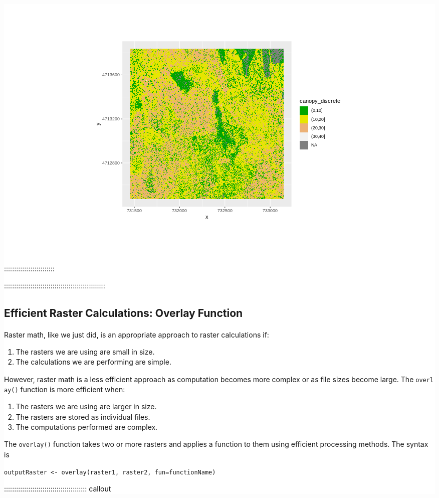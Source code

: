 <img src="fig/04-raster-calculations-in-r-rendered-chm-harv-raster-1.png" style="display: block; margin: auto;" />

:::::::::::::::::::::::::

::::::::::::::::::::::::::::::::::::::::::::::::::

## Efficient Raster Calculations: Overlay Function

Raster math, like we just did, is an appropriate approach to raster calculations
if:

1. The rasters we are using are small in size.
2. The calculations we are performing are simple.

However, raster math is a less efficient approach as computation becomes more
complex or as file sizes become large.
The `overlay()` function is more efficient when:

1. The rasters we are using are larger in size.
2. The rasters are stored as individual files.
3. The computations performed are complex.

The `overlay()` function takes two or more rasters and applies a function to
them using efficient processing methods. The syntax is

`outputRaster <- overlay(raster1, raster2, fun=functionName)`

:::::::::::::::::::::::::::::::::::::::::  callout
